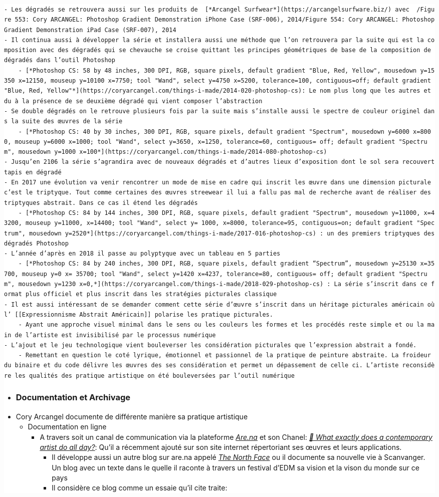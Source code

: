 	- Les dégradés se retrouvera aussi sur les produits de  [*Arcangel Surfwear*](https://arcangelsurfware.biz/) avec  /Figure 553: Cory ARCANGEL: Photoshop Gradient Demonstration iPhone Case (SRF-006), 2014/Figure 554: Cory ARCANGEL: Photoshop Gradient Demonstration iPad Case (SRF-007), 2014
	- Il continua aussi à développer la série et installera aussi une méthode que l’on retrouvera par la suite qui est la composition avec des dégradés qui se chevauche se croise quittant les principes géométriques de base de la composition de dégradés dans l’outil Photoshop
		- [*Photoshop CS: 58 by 48 inches, 300 DPI, RGB, square pixels, default gradient "Blue, Red, Yellow", mousedown y=15350 x=12150, mouseup y=10100 x=7750; tool "Wand", select y=4750 x=5200, tolerance=100, contiguous=off; default gradient "Blue, Red, Yellow"*](https://coryarcangel.com/things-i-made/2014-020-photoshop-cs): Le nom plus long que les autres et du à la présence de se deuxième dégradé qui vient composer l’abstraction
	- Se double dégradés on le retrouve plusieurs fois par la suite mais s’installe aussi le spectre de couleur originel dans la suite des œuvres de la série
		- [*Photoshop CS: 40 by 30 inches, 300 DPI, RGB, square pixels, default gradient "Spectrum", mousedown y=6000 x=8000, mouseup y=6000 x=1000; tool "Wand", select y=3650, x=1250, tolerance=60, contiguous= off; default gradient "Spectrum", mousedown y=1000 x=100*](https://coryarcangel.com/things-i-made/2014-080-photoshop-cs)
	- Jusqu’en 2106 la série s’agrandira avec de nouveaux dégradés et d’autres lieux d’exposition dont le sol sera recouvert tapis en dégradé
	- En 2017 une évolution va venir rencontrer un mode de mise en cadre qui inscrit les œuvre dans une dimension picturale c’est le triptyque. Tout comme certaines des œuvres streewear il lui a fallu pas mal de recherche avant de réaliser des triptyques abstrait. Dans ce cas il étend les dégradés
		- [*Photoshop CS: 84 by 144 inches, 300 DPI, RGB, square pixels, default gradient "Spectrum", mousedown y=11000, x=43200, mouseup y=11000, x=14400; tool "Wand", select y= 1000, x=8000, tolerance=95, contiguous=on; default gradient "Spectrum", mousedown y=2520*](https://coryarcangel.com/things-i-made/2017-016-photoshop-cs) : un des premiers triptyques des dégradés Photoshop
	- L’année d’après en 2018 il passe au polyptyque avec un tableau en 5 parties
		- [*Photoshop CS: 84 by 240 inches, 300 DPI, RGB, square pixels, default gradient “Spectrum”, mousedown y=25130 x=35700, mouseup y=0 x= 35700; tool "Wand", select y=1420 x=4237, tolerance=80, contiguous= off; default gradient "Spectrum", mousedown y=1230 x=0,*](https://coryarcangel.com/things-i-made/2018-029-photoshop-cs) : La série s’inscrit dans ce format plus officiel et plus inscrit dans les stratégies picturales classique
	- Il est aussi intéressant de se demander comment cette série d’œuvre s’inscrit dans un héritage picturales américain où l’ [[Expressionnisme Abstrait Américain]] polarise les pratique picturales.
		- Ayant une approche visuel minimal dans le sens ou les couleurs les formes et les procédés reste simple et ou la main de l’artiste est invisibilisé par le processus numérique
	- L’ajout et le jeu technologique vient bouleverser les considération picturales que l’expression abstrait a fondé.
		- Remettant en question le coté lyrique, émotionnel et passionnel de la pratique de peinture abstraite. La froideur du binaire et du code délivre les œuvres des ses considération et permet un dépassement de celle ci. L’artiste reconsidère les qualités des pratique artistique on été bouleversées par l’outil numérique
- ### Documentation et Archivage
- Cory Arcangel documente de différente manière sa pratique artistique
	- Documentation en ligne
		- A travers soit un canal de communication via la plateforme [*Are.na*](https://www.are.na/) et son Chanel: [*🤣 What exactly does a contemporary artist do all day?*](https://www.are.na/cory-arcangel/what-exactly-does-a-contemporary-artist-do-all-day): Qu’il a récemment ajouté sur son site internet répertoriant ses œuvres et leurs applications.
			- Il développe aussi un autre blog sur are.na appelé [*The North Face*](https://www.are.na/blog/the-north-face) ou il documente sa nouvelle vie à Scanvanger. Un blog avec un texte dans le quelle il raconte à travers un festival d’EDM sa vision et la vison du monde sur ce pays
			- Il considère ce blog comme un essaie qu’il cite traite:
			  